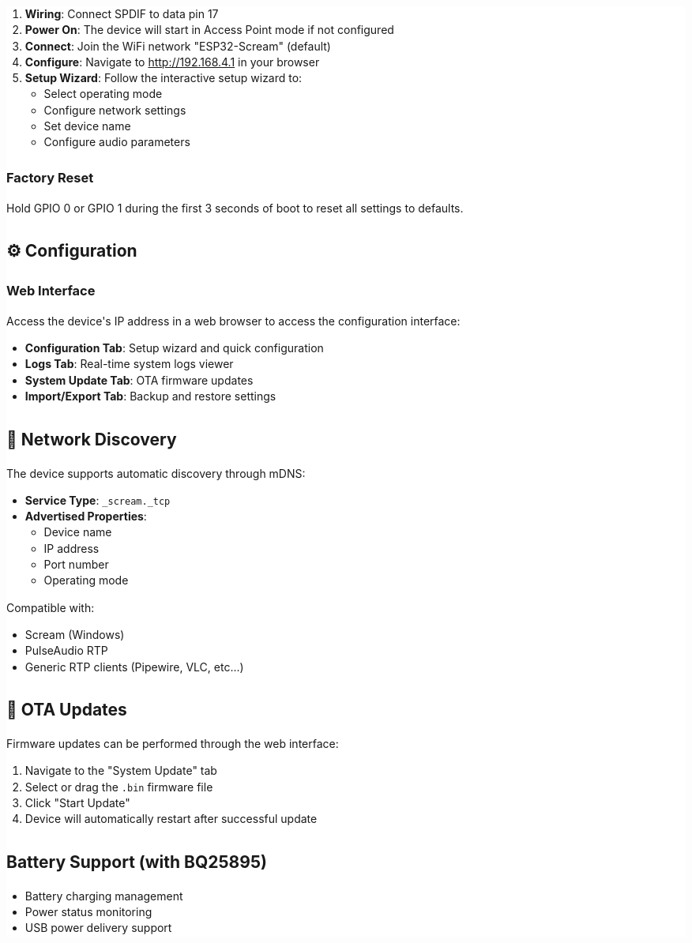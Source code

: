 1. **Wiring**: Connect SPDIF to data pin 17
2. **Power On**: The device will start in Access Point mode if not configured
3. **Connect**: Join the WiFi network "ESP32-Scream" (default)
4. **Configure**: Navigate to http://192.168.4.1 in your browser
5. **Setup Wizard**: Follow the interactive setup wizard to:
   - Select operating mode
   - Configure network settings
   - Set device name
   - Configure audio parameters

### Factory Reset

Hold GPIO 0 or GPIO 1 during the first 3 seconds of boot to reset all settings to defaults.

## ⚙️ Configuration

### Web Interface

Access the device's IP address in a web browser to access the configuration interface:

- **Configuration Tab**: Setup wizard and quick configuration
- **Logs Tab**: Real-time system logs viewer
- **System Update Tab**: OTA firmware updates
- **Import/Export Tab**: Backup and restore settings

## 📡 Network Discovery

The device supports automatic discovery through mDNS:

- **Service Type**: `_scream._tcp`
- **Advertised Properties**:
  - Device name
  - IP address
  - Port number
  - Operating mode

Compatible with:
- Scream (Windows)
- PulseAudio RTP
- Generic RTP clients (Pipewire, VLC, etc...)

## 🔄 OTA Updates

Firmware updates can be performed through the web interface:

1. Navigate to the "System Update" tab
2. Select or drag the `.bin` firmware file
3. Click "Start Update"
4. Device will automatically restart after successful update

## Battery Support (with BQ25895)
- Battery charging management
- Power status monitoring
- USB power delivery support
